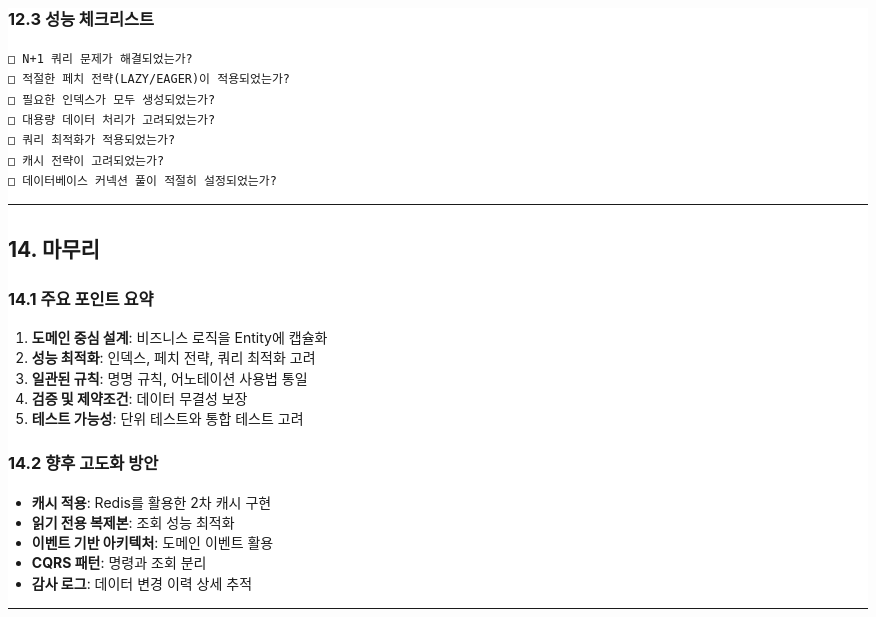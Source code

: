 ### 12.3 성능 체크리스트
```
□ N+1 쿼리 문제가 해결되었는가?
□ 적절한 페치 전략(LAZY/EAGER)이 적용되었는가?
□ 필요한 인덱스가 모두 생성되었는가?
□ 대용량 데이터 처리가 고려되었는가?
□ 쿼리 최적화가 적용되었는가?
□ 캐시 전략이 고려되었는가?
□ 데이터베이스 커넥션 풀이 적절히 설정되었는가?
```

---

## 14. 마무리

### 14.1 주요 포인트 요약
1. **도메인 중심 설계**: 비즈니스 로직을 Entity에 캡슐화
2. **성능 최적화**: 인덱스, 페치 전략, 쿼리 최적화 고려
3. **일관된 규칙**: 명명 규칙, 어노테이션 사용법 통일
4. **검증 및 제약조건**: 데이터 무결성 보장
5. **테스트 가능성**: 단위 테스트와 통합 테스트 고려

### 14.2 향후 고도화 방안
- **캐시 적용**: Redis를 활용한 2차 캐시 구현
- **읽기 전용 복제본**: 조회 성능 최적화
- **이벤트 기반 아키텍처**: 도메인 이벤트 활용
- **CQRS 패턴**: 명령과 조회 분리
- **감사 로그**: 데이터 변경 이력 상세 추적

---

